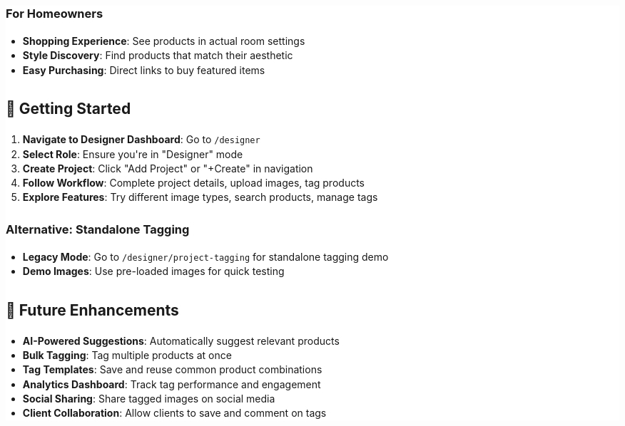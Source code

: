 ### For Homeowners
- **Shopping Experience**: See products in actual room settings
- **Style Discovery**: Find products that match their aesthetic
- **Easy Purchasing**: Direct links to buy featured items

## 🚀 Getting Started

1. **Navigate to Designer Dashboard**: Go to `/designer`
2. **Select Role**: Ensure you're in "Designer" mode
3. **Create Project**: Click "Add Project" or "+Create" in navigation
4. **Follow Workflow**: Complete project details, upload images, tag products
5. **Explore Features**: Try different image types, search products, manage tags

### Alternative: Standalone Tagging
- **Legacy Mode**: Go to `/designer/project-tagging` for standalone tagging demo
- **Demo Images**: Use pre-loaded images for quick testing

## 🔮 Future Enhancements

- **AI-Powered Suggestions**: Automatically suggest relevant products
- **Bulk Tagging**: Tag multiple products at once
- **Tag Templates**: Save and reuse common product combinations
- **Analytics Dashboard**: Track tag performance and engagement
- **Social Sharing**: Share tagged images on social media
- **Client Collaboration**: Allow clients to save and comment on tags 
